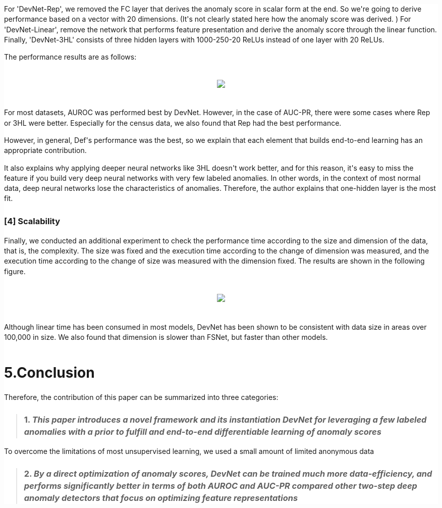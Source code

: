 For 'DevNet-Rep', we removed the FC layer that derives the anomaly score in scalar form at the end. So we're going to derive performance based on a vector with 20 dimensions. (It's not clearly stated here how the anomaly score was derived. ) For 'DevNet-Linear', remove the network that performs feature presentation and derive the anomaly score through the linear function. Finally, 'DevNet-3HL' consists of three hidden layers with 1000-250-20 ReLUs instead of one layer with 20 ReLUs.

The performance results are as follows:

<br>

<center><img src=https://img1.daumcdn.net/thumb/R1280x0/?scode=mtistory2&fname=https%3A%2F%2Fblog.kakaocdn.net%2Fdn%2FBo4XO%2FbtrzLILcDiC%2FIJt3BFq2HKebK9jV7qubkK%2Fimg.png width="600"/></center>

<br>

For most datasets, AUROC was performed best by DevNet. However, in the case of AUC-PR, there were some cases where Rep or 3HL were better. Especially for the census data, we also found that Rep had the best performance.

However, in general, Def's performance was the best, so we explain that each element that builds end-to-end learning has an appropriate contribution.

It also explains why applying deeper neural networks like 3HL doesn't work better, and for this reason, it's easy to miss the feature if you build very deep neural networks with very few labeled anomalies. In other words, in the context of most normal data, deep neural networks lose the characteristics of anomalies. Therefore, the author explains that one-hidden layer is the most fit.

### [4] Scalability

Finally, we conducted an additional experiment to check the performance time according to the size and dimension of the data, that is, the complexity. The size was fixed and the execution time according to the change of dimension was measured, and the execution time according to the change of size was measured with the dimension fixed. The results are shown in the following figure.

<br>

<center><img src=https://img1.daumcdn.net/thumb/R1280x0/?scode=mtistory2&fname=https%3A%2F%2Fblog.kakaocdn.net%2Fdn%2Fctk3aV%2FbtrzMJKjFsF%2F0r6c9G6kpyhPhYz7KD3PS0%2Fimg.png width="600"/></center>

<br>

Although linear time has been consumed in most models, DevNet has been shown to be consistent with data size in areas over 100,000 in size. We also found that dimension is slower than FSNet, but faster than other models.

# **5.Conclusion** 

Therefore, the contribution of this paper can be summarized into three categories:


> ### 1. _This paper introduces a novel framework and its instantiation DevNet for leveraging a few labeled anomalies with a prior to fulfill and end-to-end differentiable learning of anomaly scores_

To overcome the limitations of most unsupervised learning, we used a small amount of limited anonymous data

> ### 2. _By a direct optimization of anomaly scores, DevNet can be trained much more data-efficiency, and performs significantly better in terms of both AUROC and AUC-PR compared other two-step deep anomaly detectors that focus on optimizing feature representations_
